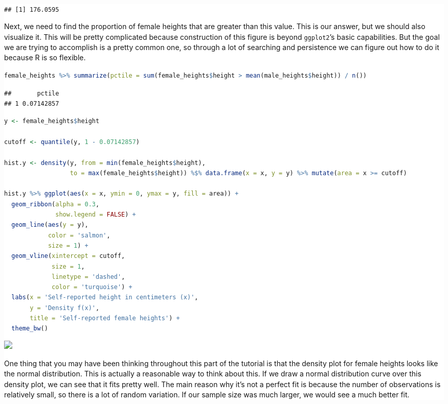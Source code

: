     ## [1] 176.0595

Next, we need to find the proportion of female heights that are greater
than this value. This is our answer, but we should also visualize it.
This will be pretty complicated because construction of this figure is
beyond `ggplot2`’s basic capabilities. But the goal we are trying to
accomplish is a pretty common one, so through a lot of searching and
persistence we can figure out how to do it because R is so
flexible.

``` r
female_heights %>% summarize(pctile = sum(female_heights$height > mean(male_heights$height)) / n())
```

    ##       pctile
    ## 1 0.07142857

``` r
y <- female_heights$height

cutoff <- quantile(y, 1 - 0.07142857)

hist.y <- density(y, from = min(female_heights$height), 
                  to = max(female_heights$height)) %$% data.frame(x = x, y = y) %>% mutate(area = x >= cutoff)

hist.y %>% ggplot(aes(x = x, ymin = 0, ymax = y, fill = area)) +
  geom_ribbon(alpha = 0.3, 
              show.legend = FALSE) +
  geom_line(aes(y = y),
            color = 'salmon',
            size = 1) +
  geom_vline(xintercept = cutoff,
             size = 1,
             linetype = 'dashed',
             color = 'turquoise') +
  labs(x = 'Self-reported height in centimeters (x)',
       y = 'Density f(x)',
       title = 'Self-reported female heights') +
  theme_bw()
```

![](https://github.com/ghbutler/ECON41/blob/master/tutorials/tutorial%206/unnamed-chunk-10-1.png?raw=true)

One thing that you may have been thinking throughout this part of the
tutorial is that the density plot for female heights looks like the
normal distribution. This is actually a reasonable way to think about
this. If we draw a normal distribution curve over this density plot, we
can see that it fits pretty well. The main reason why it’s not a perfect
fit is because the number of observations is relatively small, so there
is a lot of random variation. If our sample size was much larger, we
would see a much better fit.
